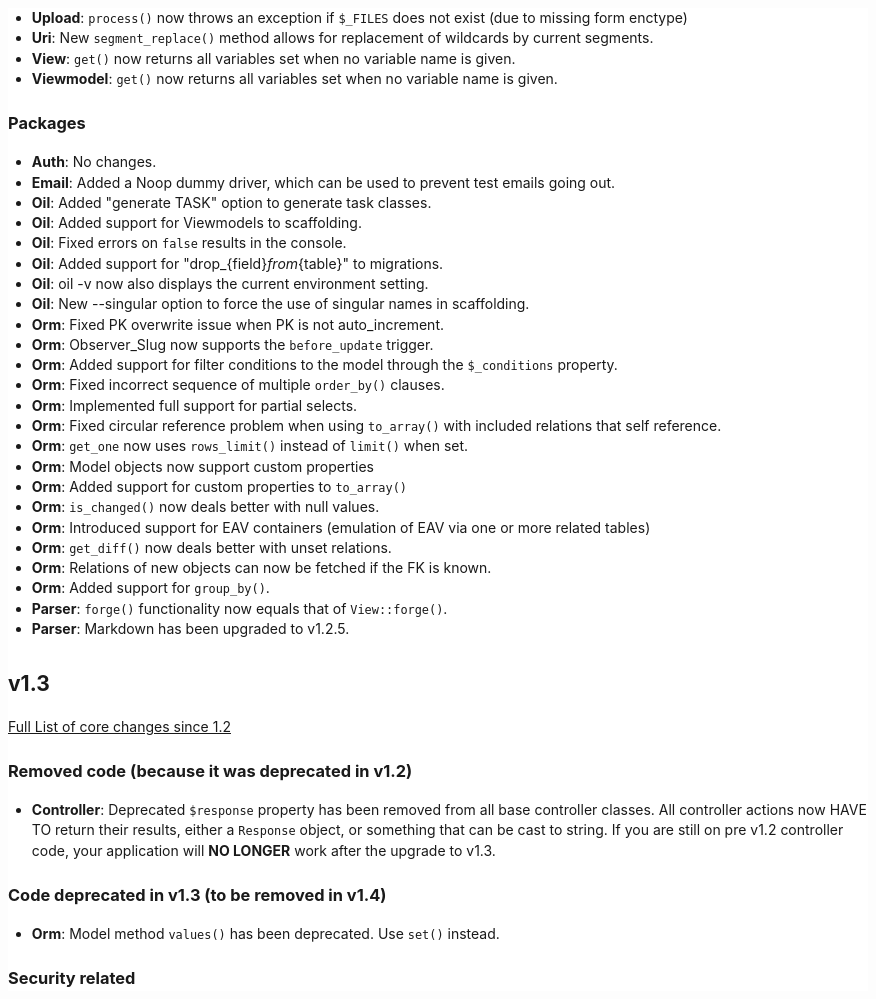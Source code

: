 * __Upload__: ``process()`` now throws an exception if ``$_FILES`` does not exist (due to missing form enctype)
* __Uri__: New ``segment_replace()`` method allows for replacement of wildcards by current segments.
* __View__: ``get()`` now returns all variables set when no variable name is given.
* __Viewmodel__: ``get()`` now returns all variables set when no variable name is given.

### Packages

* __Auth__: No changes.
* __Email__: Added a Noop dummy driver, which can be used to prevent test emails going out.
* __Oil__: Added "generate TASK" option to generate task classes.
* __Oil__: Added support for Viewmodels to scaffolding.
* __Oil__: Fixed errors on ``false`` results in the console.
* __Oil__: Added support for "drop_{field}_from_{table}" to migrations.
* __Oil__: oil -v now also displays the current environment setting.
* __Oil__: New --singular option to force the use of singular names in scaffolding.
* __Orm__: Fixed PK overwrite issue when PK is not auto_increment.
* __Orm__: Observer_Slug now supports the ``before_update`` trigger.
* __Orm__: Added support for filter conditions to the model through the ``$_conditions`` property.
* __Orm__: Fixed incorrect sequence of multiple ``order_by()`` clauses.
* __Orm__: Implemented full support for partial selects.
* __Orm__: Fixed circular reference problem when using ``to_array()`` with included relations that self reference.
* __Orm__: ``get_one`` now uses ``rows_limit()`` instead of ``limit()`` when set.
* __Orm__: Model objects now support custom properties
* __Orm__: Added support for custom properties to ``to_array()``
* __Orm__: ``is_changed()`` now deals better with null values.
* __Orm__: Introduced support for EAV containers (emulation of EAV via one or more related tables)
* __Orm__: ``get_diff()`` now deals better with unset relations.
* __Orm__: Relations of new objects can now be fetched if the FK is known.
* __Orm__: Added support for ``group_by()``.
* __Parser__: ``forge()`` functionality now equals that of ``View::forge()``.
* __Parser__: Markdown has been upgraded to v1.2.5.

## v1.3

[Full List of core changes since 1.2](https://github.com/fuel/core/compare/1.2/master...1.3/master)

### Removed code (because it was deprecated in v1.2)

* __Controller__: Deprecated `$response` property has been removed from all base controller classes. All controller actions now HAVE TO return their results, either a `Response` object, or something that can be cast to string. If you are still on pre v1.2 controller code, your application will **NO LONGER** work after the upgrade to v1.3.

### Code deprecated in v1.3 (to be removed in v1.4)

* __Orm__: Model method `values()` has been deprecated. Use `set()` instead.

### Security related
